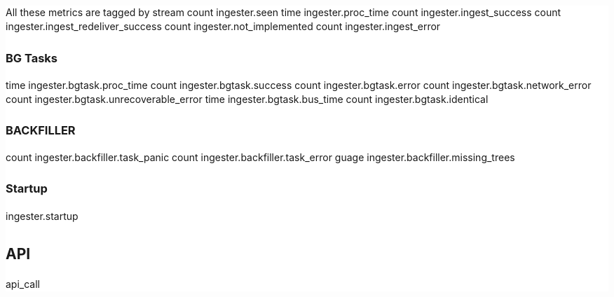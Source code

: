 All these metrics are tagged by stream
count ingester.seen
time ingester.proc_time
count ingester.ingest_success
count ingester.ingest_redeliver_success
count ingester.not_implemented
count ingester.ingest_error

### BG Tasks

time ingester.bgtask.proc_time
count ingester.bgtask.success
count ingester.bgtask.error
count ingester.bgtask.network_error
count ingester.bgtask.unrecoverable_error
time ingester.bgtask.bus_time
count ingester.bgtask.identical

### BACKFILLER

count ingester.backfiller.task_panic
count ingester.backfiller.task_error
guage ingester.backfiller.missing_trees

### Startup

ingester.startup

## API

api_call
